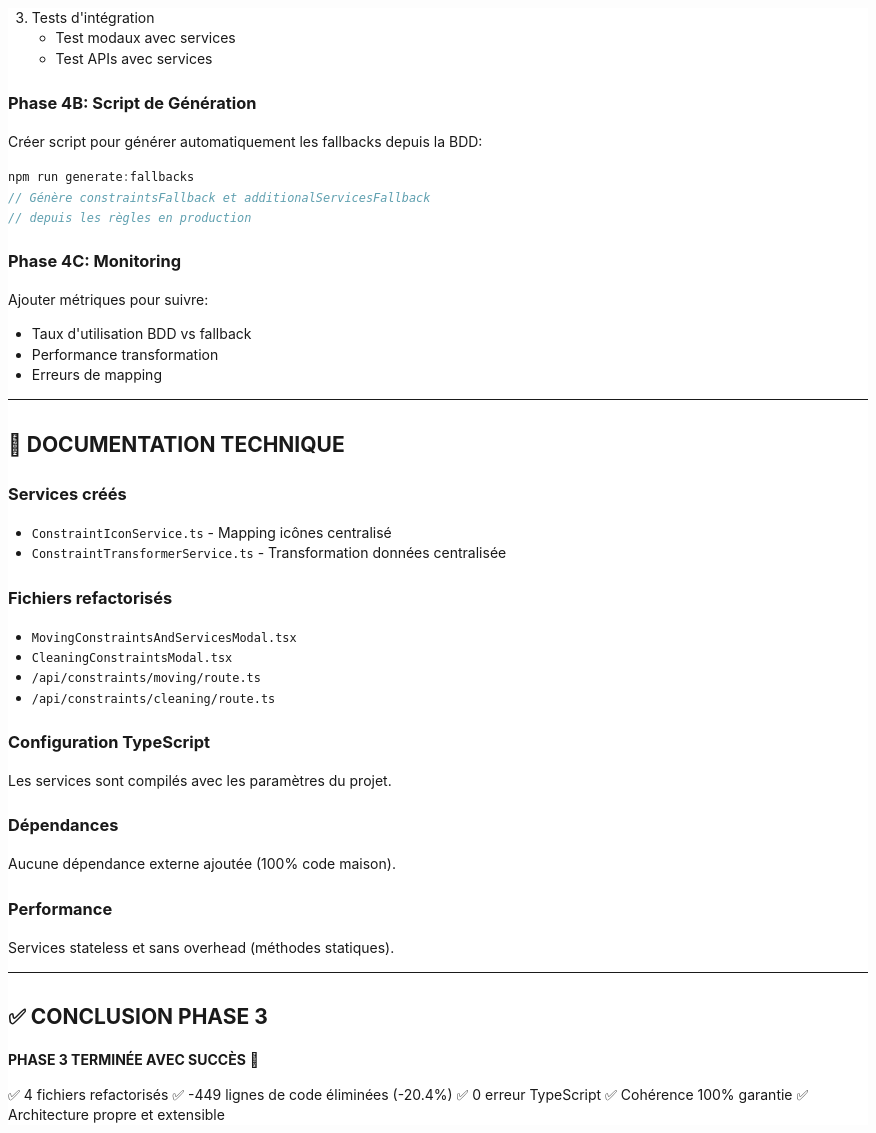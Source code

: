 3. Tests d'intégration
   - Test modaux avec services
   - Test APIs avec services

### Phase 4B: Script de Génération
Créer script pour générer automatiquement les fallbacks depuis la BDD:
```typescript
npm run generate:fallbacks
// Génère constraintsFallback et additionalServicesFallback
// depuis les règles en production
```

### Phase 4C: Monitoring
Ajouter métriques pour suivre:
- Taux d'utilisation BDD vs fallback
- Performance transformation
- Erreurs de mapping

---

## 📝 DOCUMENTATION TECHNIQUE

### Services créés
- `ConstraintIconService.ts` - Mapping icônes centralisé
- `ConstraintTransformerService.ts` - Transformation données centralisée

### Fichiers refactorisés
- `MovingConstraintsAndServicesModal.tsx`
- `CleaningConstraintsModal.tsx`
- `/api/constraints/moving/route.ts`
- `/api/constraints/cleaning/route.ts`

### Configuration TypeScript
Les services sont compilés avec les paramètres du projet.

### Dépendances
Aucune dépendance externe ajoutée (100% code maison).

### Performance
Services stateless et sans overhead (méthodes statiques).

---

## ✅ CONCLUSION PHASE 3

**PHASE 3 TERMINÉE AVEC SUCCÈS** 🎉

✅ 4 fichiers refactorisés
✅ -449 lignes de code éliminées (-20.4%)
✅ 0 erreur TypeScript
✅ Cohérence 100% garantie
✅ Architecture propre et extensible
